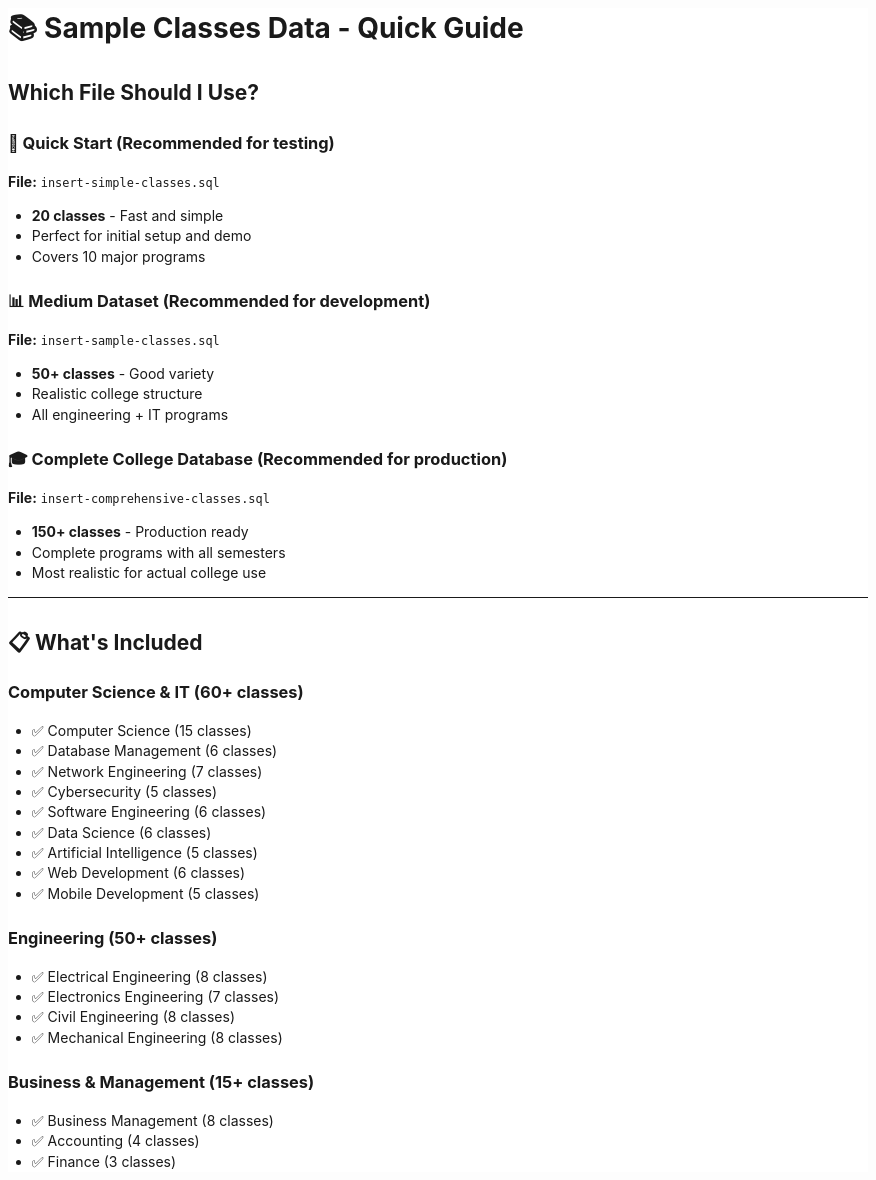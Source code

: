 # 📚 Sample Classes Data - Quick Guide

## Which File Should I Use?

### 🚀 Quick Start (Recommended for testing)
**File:** `insert-simple-classes.sql`
- **20 classes** - Fast and simple
- Perfect for initial setup and demo
- Covers 10 major programs

### 📊 Medium Dataset (Recommended for development)
**File:** `insert-sample-classes.sql`
- **50+ classes** - Good variety
- Realistic college structure
- All engineering + IT programs

### 🎓 Complete College Database (Recommended for production)
**File:** `insert-comprehensive-classes.sql`
- **150+ classes** - Production ready
- Complete programs with all semesters
- Most realistic for actual college use

---

## 📋 What's Included

### Computer Science & IT (60+ classes)
- ✅ Computer Science (15 classes)
- ✅ Database Management (6 classes)
- ✅ Network Engineering (7 classes)
- ✅ Cybersecurity (5 classes)
- ✅ Software Engineering (6 classes)
- ✅ Data Science (6 classes)
- ✅ Artificial Intelligence (5 classes)
- ✅ Web Development (6 classes)
- ✅ Mobile Development (5 classes)

### Engineering (50+ classes)
- ✅ Electrical Engineering (8 classes)
- ✅ Electronics Engineering (7 classes)
- ✅ Civil Engineering (8 classes)
- ✅ Mechanical Engineering (8 classes)

### Business & Management (15+ classes)
- ✅ Business Management (8 classes)
- ✅ Accounting (4 classes)
- ✅ Finance (3 classes)
